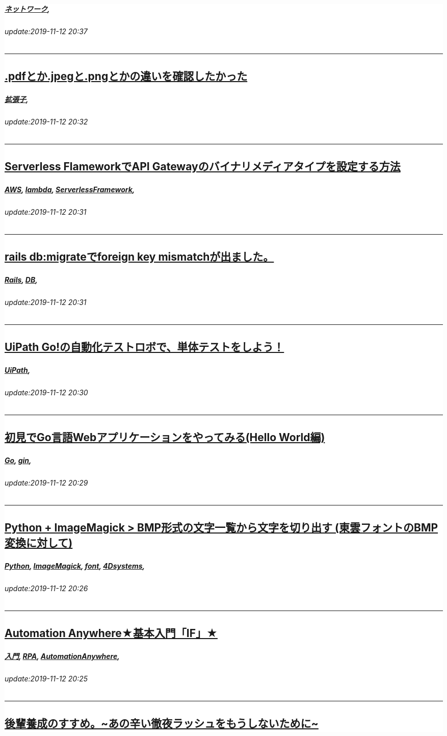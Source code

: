 ##### [ネットワーク](https://qiita.com/tags/ネットワーク), 
###### update:2019-11-12 20:37
---
## [.pdfとか.jpegと.pngとかの違いを確認したかった](https://qiita.com/Namerou/items/2d62906cbfdc17c59251)
##### [拡張子](https://qiita.com/tags/拡張子), 
###### update:2019-11-12 20:32
---
## [Serverless FlameworkでAPI Gatewayのバイナリメディアタイプを設定する方法](https://qiita.com/makoll/items/5f330b2469e310474c4e)
##### [AWS](https://qiita.com/tags/AWS), [lambda](https://qiita.com/tags/lambda), [ServerlessFramework](https://qiita.com/tags/ServerlessFramework), 
###### update:2019-11-12 20:31
---
## [rails db:migrateでforeign key mismatchが出ました。](https://qiita.com/hingus7/items/6b191d67c9dbf0a5efbe)
##### [Rails](https://qiita.com/tags/Rails), [DB](https://qiita.com/tags/DB), 
###### update:2019-11-12 20:31
---
## [UiPath Go!の自動化テストロボで、単体テストをしよう！](https://qiita.com/n_oshiumi/items/b94e6f001c364a58dbc7)
##### [UiPath](https://qiita.com/tags/UiPath), 
###### update:2019-11-12 20:30
---
## [初見でGo言語Webアプリケーションをやってみる(Hello World編)](https://qiita.com/yutaka_m03/items/1f2ecbca987a6222d51c)
##### [Go](https://qiita.com/tags/Go), [gin](https://qiita.com/tags/gin), 
###### update:2019-11-12 20:29
---
## [Python + ImageMagick > BMP形式の文字一覧から文字を切り出す (東雲フォントのBMP変換に対して)](https://qiita.com/7of9/items/b8b3caea9dc09c69ce17)
##### [Python](https://qiita.com/tags/Python), [ImageMagick](https://qiita.com/tags/ImageMagick), [font](https://qiita.com/tags/font), [4Dsystems](https://qiita.com/tags/4Dsystems), 
###### update:2019-11-12 20:26
---
## [Automation Anywhere★基本入門「IF」★](https://qiita.com/monaka_aries/items/6e6c51b8c63fd22dd89d)
##### [入門](https://qiita.com/tags/入門), [RPA](https://qiita.com/tags/RPA), [AutomationAnywhere](https://qiita.com/tags/AutomationAnywhere), 
###### update:2019-11-12 20:25
---
## [後輩養成のすすめ。~あの辛い徹夜ラッシュをもうしないために~](https://qiita.com/Cyber_Hacnosuke/items/d226adb6f352754dac64)